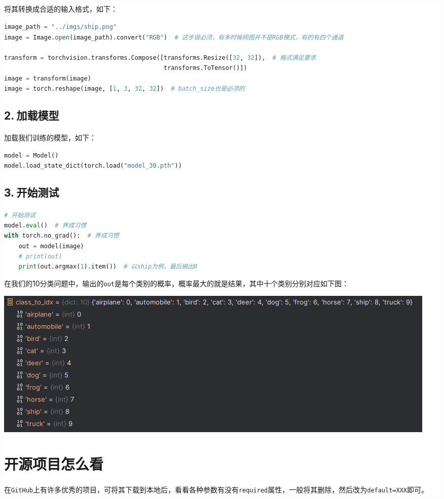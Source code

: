将其转换成合适的输入格式，如下：

```python
image_path = "../imgs/ship.png"
image = Image.open(image_path).convert("RGB")  # 这步很必须，有多时候网图并不是RGB模式，有的有四个通道

transform = torchvision.transforms.Compose([transforms.Resize([32, 32]),  # 格式满足要求
                                            transforms.ToTensor()])
image = transform(image)
image = torch.reshape(image, [1, 3, 32, 32])  # batch_size也是必须的
```

## 2. 加载模型

加载我们训练的模型，如下：

```python
model = Model()
model.load_state_dict(torch.load("model_30.pth"))
```

## 3. 开始测试

```python
# 开始测试
model.eval()  # 养成习惯
with torch.no_grad():  # 养成习惯
    out = model(image)
    # print(out)
    print(out.argmax(1).item())  # 以ship为例，最后输出8
```

在我们的10分类问题中，输出的`out`是每个类别的概率，概率最大的就是结果，其中十个类别分别对应如下图：

![image-13](imgs/readme/分类.png "十个类别对应数字")

# 开源项目怎么看

在`GitHub`上有许多优秀的项目，可将其下载到本地后，看看各种参数有没有`required`属性，一般将其删除，然后改为`default=XXX`即可。
